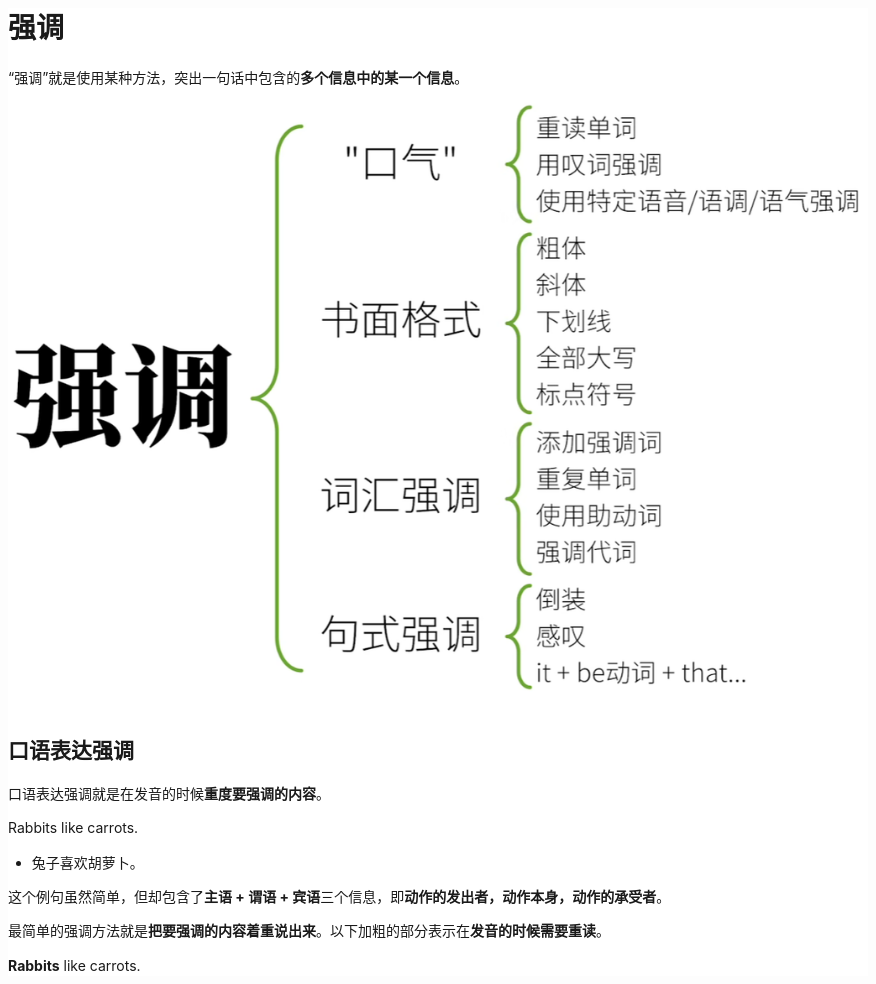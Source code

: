 # 强调

“强调”就是使用某种方法，突出一句话中包含的**多个信息中的某一个信息**。

![image-20250107114059966](./images/%E5%BC%BA%E8%B0%83.assets/image-20250107114059966.png)



## 口语表达强调

口语表达强调就是在发音的时候**重度要强调的内容**。



Rabbits like carrots.

- 兔子喜欢胡萝卜。



这个例句虽然简单，但却包含了**主语 + 谓语 + 宾语**三个信息，即**动作的发出者，动作本身，动作的承受者**。

最简单的强调方法就是**把要强调的内容着重说出来**。以下加粗的部分表示在**发音的时候需要重读**。

**Rabbits** like carrots.
